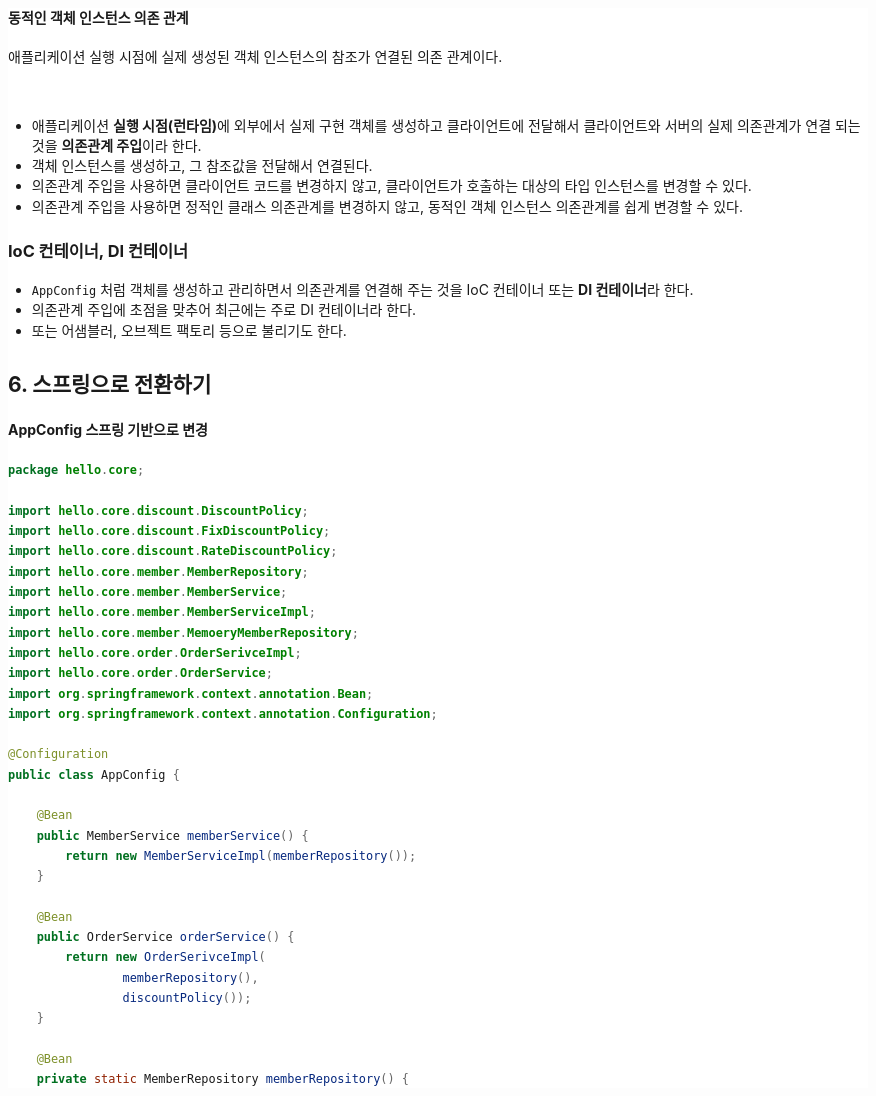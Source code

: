 #### 동적인 객체 인스턴스 의존 관계&#x20;

애플리케이션 실행 시점에 실제 생성된 객체 인스턴스의 참조가 연결된 의존 관계이다.&#x20;

<figure><img src="../../../.gitbook/assets/스크린샷 2025-05-26 16.30.38.png" alt=""><figcaption></figcaption></figure>

* 애플리케이션 **실행 시점(런타임)**&#xC5D0; 외부에서 실제 구현 객체를 생성하고 클라이언트에 전달해서 클라이언트와 서버의 실제 의존관계가 연결 되는 것을 **의존관계 주입**이라 한다.
* 객체 인스턴스를 생성하고, 그 참조값을 전달해서 연결된다.
* 의존관계 주입을 사용하면 클라이언트 코드를 변경하지 않고, 클라이언트가 호출하는 대상의 타입 인스턴스를 변경할 수 있다.
* 의존관계 주입을 사용하면 정적인 클래스 의존관계를 변경하지 않고, 동적인 객체 인스턴스 의존관계를 쉽게 변경할 수 있다.

### IoC 컨테이너, DI 컨테이너

* `AppConfig` 처럼 객체를 생성하고 관리하면서 의존관계를 연결해 주는 것을 IoC 컨테이너 또는 **DI 컨테이너**라 한다.
* 의존관계 주입에 초점을 맞추어 최근에는 주로 DI 컨테이너라 한다.
* 또는 어샘블러, 오브젝트 팩토리 등으로 불리기도 한다.

## 6. 스프링으로 전환하기&#x20;

#### AppConfig 스프링 기반으로 변경

```java
package hello.core;

import hello.core.discount.DiscountPolicy;
import hello.core.discount.FixDiscountPolicy;
import hello.core.discount.RateDiscountPolicy;
import hello.core.member.MemberRepository;
import hello.core.member.MemberService;
import hello.core.member.MemberServiceImpl;
import hello.core.member.MemoeryMemberRepository;
import hello.core.order.OrderSerivceImpl;
import hello.core.order.OrderService;
import org.springframework.context.annotation.Bean;
import org.springframework.context.annotation.Configuration;

@Configuration
public class AppConfig {

    @Bean
    public MemberService memberService() {
        return new MemberServiceImpl(memberRepository());
    }

    @Bean
    public OrderService orderService() {
        return new OrderSerivceImpl(
                memberRepository(),
                discountPolicy());
    }

    @Bean
    private static MemberRepository memberRepository() {
```